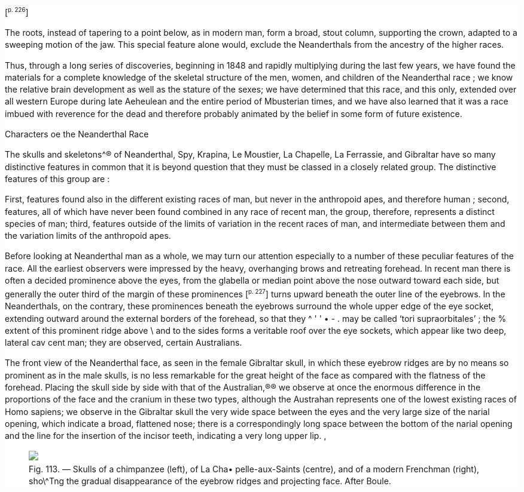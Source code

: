 <span id="p226">[<sup><small>p. 226</small></sup>]</span>

The roots, instead of tapering to a point below, as in modern man, form a broad, stout column, supporting the crown, adapted to a sweeping motion of the jaw. This special feature alone would, exclude the Neanderthals from the ancestry of the higher races. 

Thus, through a long series of discoveries, beginning in 1848 and rapidly multiplying during the last few years, we have found the materials for a complete knowledge of the skeletal structure of the men, women, and children of the Neanderthal race ; we know the relative brain development as well as the stature of the sexes; we have determined that this race, and this only, extended over all western Europe during late Aeheulean and the entire period of Mbusterian times, and we have also learned that it was a race imbued with reverence for the dead and therefore probably animated by the belief in some form of future existence. 

Characters oe the Neanderthal Race 

The skulls and skeletons^® of Neanderthal, Spy, Krapina, Le Moustier, La Chapelle, La Ferrassie, and Gibraltar have so many distinctive features in common that it is beyond question that they must be classed in a closely related group. The distinctive features of this group are : 

First, features found also in the different existing races of man, but never in the anthropoid apes, and therefore human ; second, features, all of which have never been found combined in any race of recent man, the group, therefore, represents a distinct species of man; third, features outside of the limits of variation in the recent races of man, and intermediate between them and the variation limits of the anthropoid apes. 

Before looking at Neanderthal man as a whole, we may turn our attention especially to a number of these peculiar features of the race. All the earliest observers were impressed by the heavy, overhanging brows and retreating forehead. In recent man there is often a decided prominence above the eyes, from the glabella or median point above the nose outward toward each side, but generally the outer third of the margin of these prominences <span id="p227">[<sup><small>p. 227</small></sup>]</span>  turns upward beneath the outer line of the eyebrows. In the Neanderthals, on the contrary, these prominences beneath the eyebrows surround the whole upper edge of the eye socket, extending outward around the external borders of the forehead, so that they ^ ' ' • - . may be called ‘tori supraorbitales’ ; the % extent of this prominent ridge above \ and to the sides forms a veritable roof over the eye sockets, which appear like two deep, lateral cav cent man; they are observed, certain Australians. 

The front view of the Neanderthal face, as seen in the female Gibraltar skull, in which these eyebrow ridges are by no means so prominent as in the male skulls, is no less remarkable for the great height of the face as compared with the flatness of the forehead. Placing the skull side by side with that of the Australian,®® we observe at once the enormous difference in the proportions of the face and the cranium in these two types, although the Austrahan represents one of the lowest existing races of Homo sapiens; we observe in the Gibraltar skull the very wide space between the eyes and the very large size of the narial opening, which indicate a broad, flattened nose; there is a correspondingly long space between the bottom of the narial opening and the line for the insertion of the incisor teeth, indicating a very long upper lip. , 

<figure id="Figure_113" class="image urantiapedia image-style-align-left">
<img src="/image/book/Henry_Fairfield_Osborn/Men_of_the_Old_Stone_Age/Figure_113.jpg">
<figcaption>Fig. 113. — Skulls of a chimpanzee (left), of La Cha• pelle-aux-Saints (centre), and of a modern Frenchman (right), sho\^Tng the gradual disappearance of the eyebrow ridges and projecting face. After Boule. </figcaption>
</figure>
